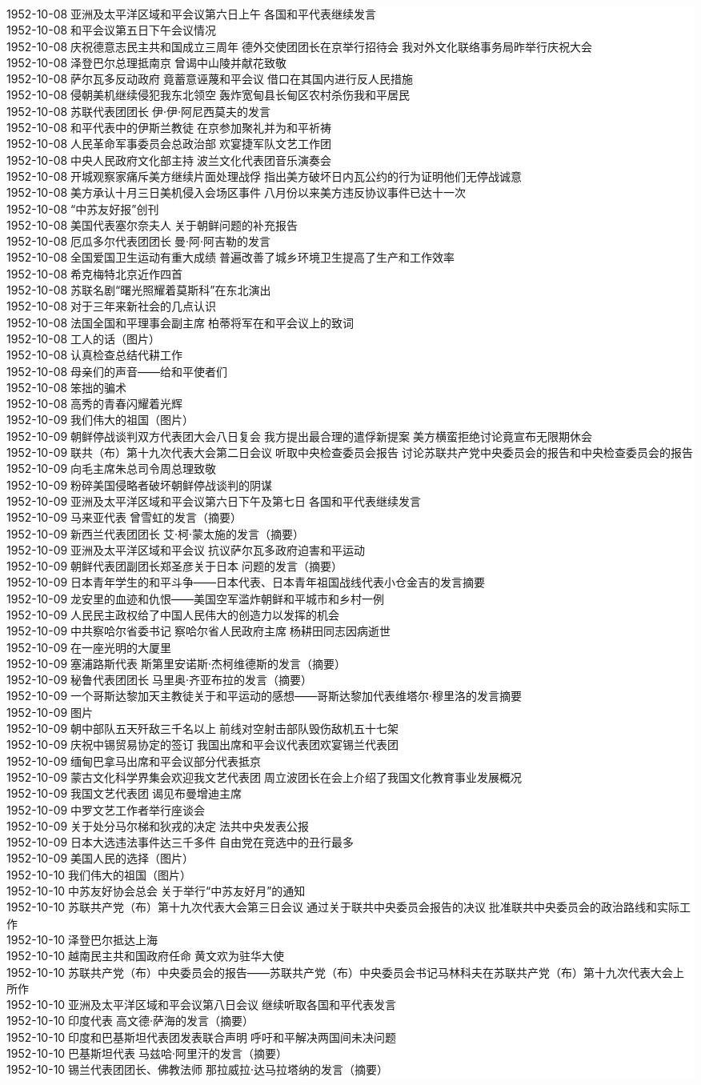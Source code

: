 1952-10-08 亚洲及太平洋区域和平会议第六日上午  各国和平代表继续发言  
1952-10-08 和平会议第五日下午会议情况  
1952-10-08 庆祝德意志民主共和国成立三周年  德外交使团团长在京举行招待会  我对外文化联络事务局昨举行庆祝大会  
1952-10-08 泽登巴尔总理抵南京  曾谒中山陵并献花致敬  
1952-10-08 萨尔瓦多反动政府  竟蓄意诬蔑和平会议  借口在其国内进行反人民措施  
1952-10-08 侵朝美机继续侵犯我东北领空  轰炸宽甸县长甸区农村杀伤我和平居民  
1952-10-08 苏联代表团团长  伊·伊·阿尼西莫夫的发言  
1952-10-08 和平代表中的伊斯兰教徒  在京参加聚礼并为和平祈祷  
1952-10-08 人民革命军事委员会总政治部  欢宴捷军队文艺工作团  
1952-10-08 中央人民政府文化部主持  波兰文化代表团音乐演奏会  
1952-10-08 开城观察家痛斥美方继续片面处理战俘  指出美方破坏日内瓦公约的行为证明他们无停战诚意  
1952-10-08 美方承认十月三日美机侵入会场区事件  八月份以来美方违反协议事件已达十一次  
1952-10-08 “中苏友好报”创刊  
1952-10-08 美国代表塞尔奈夫人  关于朝鲜问题的补充报告  
1952-10-08 厄瓜多尔代表团团长  曼·阿·阿吉勒的发言  
1952-10-08 全国爱国卫生运动有重大成绩  普遍改善了城乡环境卫生提高了生产和工作效率  
1952-10-08 希克梅特北京近作四首  
1952-10-08 苏联名剧“曙光照耀着莫斯科”在东北演出  
1952-10-08 对于三年来新社会的几点认识  
1952-10-08 法国全国和平理事会副主席  柏蒂将军在和平会议上的致词  
1952-10-08 工人的话（图片）  
1952-10-08 认真检查总结代耕工作  
1952-10-08 母亲们的声音——给和平使者们  
1952-10-08 笨拙的骗术  
1952-10-08 高秀的青春闪耀着光辉  
1952-10-09 我们伟大的祖国（图片）  
1952-10-09 朝鲜停战谈判双方代表团大会八日复会  我方提出最合理的遣俘新提案  美方横蛮拒绝讨论竟宣布无限期休会  
1952-10-09 联共（布）第十九次代表大会第二日会议  听取中央检查委员会报告  讨论苏联共产党中央委员会的报告和中央检查委员会的报告  
1952-10-09 向毛主席朱总司令周总理致敬  
1952-10-09 粉碎美国侵略者破坏朝鲜停战谈判的阴谋  
1952-10-09 亚洲及太平洋区域和平会议第六日下午及第七日  各国和平代表继续发言  
1952-10-09 马来亚代表  曾雪虹的发言（摘要）  
1952-10-09 新西兰代表团团长  艾·柯·蒙太施的发言（摘要）  
1952-10-09 亚洲及太平洋区域和平会议  抗议萨尔瓦多政府迫害和平运动  
1952-10-09 朝鲜代表团副团长郑圣彦关于日本  问题的发言（摘要）  
1952-10-09 日本青年学生的和平斗争——日本代表、日本青年祖国战线代表小仓金吉的发言摘要  
1952-10-09 龙安里的血迹和仇恨——美国空军滥炸朝鲜和平城市和乡村一例  
1952-10-09 人民民主政权给了中国人民伟大的创造力以发挥的机会  
1952-10-09 中共察哈尔省委书记  察哈尔省人民政府主席  杨耕田同志因病逝世  
1952-10-09 在一座光明的大厦里  
1952-10-09 塞浦路斯代表  斯第里安诺斯·杰柯维德斯的发言（摘要）  
1952-10-09 秘鲁代表团团长  马里奥·齐亚布拉的发言（摘要）  
1952-10-09 一个哥斯达黎加天主教徒关于和平运动的感想——哥斯达黎加代表维塔尔·穆里洛的发言摘要  
1952-10-09 图片  
1952-10-09 朝中部队五天歼敌三千名以上  前线对空射击部队毁伤敌机五十七架  
1952-10-09 庆祝中锡贸易协定的签订  我国出席和平会议代表团欢宴锡兰代表团  
1952-10-09 缅甸巴拿马出席和平会议部分代表抵京  
1952-10-09 蒙古文化科学界集会欢迎我文艺代表团  周立波团长在会上介绍了我国文化教育事业发展概况  
1952-10-09 我国文艺代表团  谒见布曼增迪主席  
1952-10-09 中罗文艺工作者举行座谈会  
1952-10-09 关于处分马尔梯和狄戎的决定  法共中央发表公报  
1952-10-09 日本大选违法事件达三千多件  自由党在竞选中的丑行最多  
1952-10-09 美国人民的选择（图片）  
1952-10-10 我们伟大的祖国（图片）  
1952-10-10 中苏友好协会总会  关于举行“中苏友好月”的通知  
1952-10-10 苏联共产党（布）第十九次代表大会第三日会议  通过关于联共中央委员会报告的决议  批准联共中央委员会的政治路线和实际工作  
1952-10-10 泽登巴尔抵达上海  
1952-10-10 越南民主共和国政府任命  黄文欢为驻华大使  
1952-10-10 苏联共产党（布）中央委员会的报告——苏联共产党（布）中央委员会书记马林科夫在苏联共产党（布）第十九次代表大会上所作  
1952-10-10 亚洲及太平洋区域和平会议第八日会议  继续听取各国和平代表发言  
1952-10-10 印度代表  高文德·萨海的发言（摘要）  
1952-10-10 印度和巴基斯坦代表团发表联合声明  呼吁和平解决两国间未决问题  
1952-10-10 巴基斯坦代表  马兹哈·阿里汗的发言（摘要）  
1952-10-10 锡兰代表团团长、佛教法师  那拉威拉·达马拉塔纳的发言（摘要）  